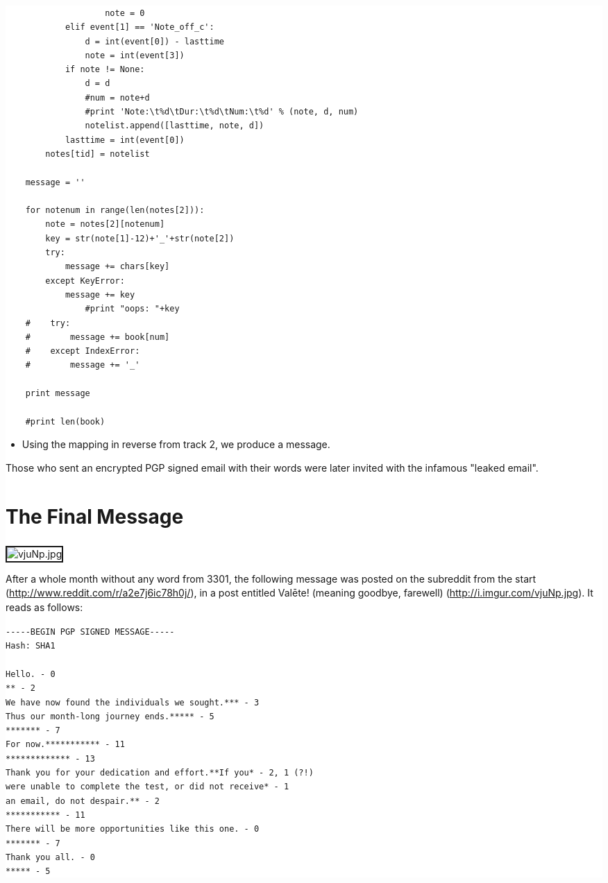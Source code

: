 ```
                    note = 0
            elif event[1] == 'Note_off_c':
                d = int(event[0]) - lasttime
                note = int(event[3])
            if note != None:
                d = d
                #num = note+d
                #print 'Note:\t%d\tDur:\t%d\tNum:\t%d' % (note, d, num)
                notelist.append([lasttime, note, d])
            lasttime = int(event[0])  
        notes[tid] = notelist
    
    message = ''
    
    for notenum in range(len(notes[2])):
        note = notes[2][notenum]
        key = str(note[1]-12)+'_'+str(note[2])
        try:
            message += chars[key]
        except KeyError:
            message += key
                #print "oops: "+key
    #    try:
    #        message += book[num]
    #    except IndexError:
    #        message += '_'
    
    print message
    
    #print len(book)
```

* Using the mapping in reverse from track 2, we produce a message.

Those who sent an encrypted PGP signed email with their words were later invited with the infamous "leaked email".

# The Final Message

<img src="assets/2012/vjuNp.jpg" alt="vjuNp.jpg" border="2" align="middle"><br>


After a whole month without any word from 3301, the following message was posted on the subreddit from the start (http://www.reddit.com/r/a2e7j6ic78h0j/), in a post entitled Valēte! (meaning goodbye, farewell) (http://i.imgur.com/vjuNp.jpg). It reads as follows:

    -----BEGIN PGP SIGNED MESSAGE-----
    Hash: SHA1
    
    Hello. - 0
    ** - 2 
    We have now found the individuals we sought.*** - 3
    Thus our month-long journey ends.***** - 5
    ******* - 7
    For now.*********** - 11
    ************* - 13
    Thank you for your dedication and effort.**If you* - 2, 1 (?!)
    were unable to complete the test, or did not receive* - 1
    an email, do not despair.** - 2
    *********** - 11
    There will be more opportunities like this one. - 0
    ******* - 7
    Thank you all. - 0
    ***** - 5